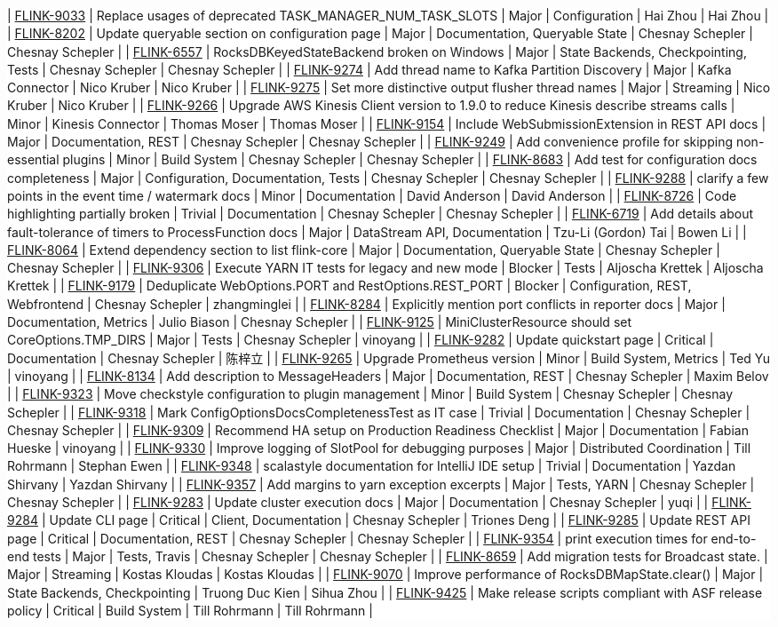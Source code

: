 | [FLINK-9033](https://issues.apache.org/jira/browse/FLINK-9033) | Replace usages of deprecated TASK\_MANAGER\_NUM\_TASK\_SLOTS |  Major | Configuration | Hai Zhou | Hai Zhou |
| [FLINK-8202](https://issues.apache.org/jira/browse/FLINK-8202) | Update queryable section on configuration page |  Major | Documentation, Queryable State | Chesnay Schepler | Chesnay Schepler |
| [FLINK-6557](https://issues.apache.org/jira/browse/FLINK-6557) | RocksDBKeyedStateBackend broken on Windows |  Major | State Backends, Checkpointing, Tests | Chesnay Schepler | Chesnay Schepler |
| [FLINK-9274](https://issues.apache.org/jira/browse/FLINK-9274) | Add thread name to Kafka Partition Discovery |  Major | Kafka Connector | Nico Kruber | Nico Kruber |
| [FLINK-9275](https://issues.apache.org/jira/browse/FLINK-9275) | Set more distinctive output flusher thread names |  Major | Streaming | Nico Kruber | Nico Kruber |
| [FLINK-9266](https://issues.apache.org/jira/browse/FLINK-9266) | Upgrade AWS Kinesis Client version to 1.9.0 to reduce Kinesis describe streams calls |  Minor | Kinesis Connector | Thomas Moser | Thomas Moser |
| [FLINK-9154](https://issues.apache.org/jira/browse/FLINK-9154) | Include WebSubmissionExtension in REST API docs |  Major | Documentation, REST | Chesnay Schepler | Chesnay Schepler |
| [FLINK-9249](https://issues.apache.org/jira/browse/FLINK-9249) | Add convenience profile for skipping non-essential plugins |  Minor | Build System | Chesnay Schepler | Chesnay Schepler |
| [FLINK-8683](https://issues.apache.org/jira/browse/FLINK-8683) | Add test for configuration docs completeness |  Major | Configuration, Documentation, Tests | Chesnay Schepler | Chesnay Schepler |
| [FLINK-9288](https://issues.apache.org/jira/browse/FLINK-9288) | clarify a few points in the event time / watermark docs |  Minor | Documentation | David Anderson | David Anderson |
| [FLINK-8726](https://issues.apache.org/jira/browse/FLINK-8726) | Code highlighting partially broken |  Trivial | Documentation | Chesnay Schepler | Chesnay Schepler |
| [FLINK-6719](https://issues.apache.org/jira/browse/FLINK-6719) | Add details about fault-tolerance of timers to ProcessFunction docs |  Major | DataStream API, Documentation | Tzu-Li (Gordon) Tai | Bowen Li |
| [FLINK-8064](https://issues.apache.org/jira/browse/FLINK-8064) | Extend dependency section to list flink-core |  Major | Documentation, Queryable State | Chesnay Schepler | Chesnay Schepler |
| [FLINK-9306](https://issues.apache.org/jira/browse/FLINK-9306) | Execute YARN IT tests for legacy and new mode |  Blocker | Tests | Aljoscha Krettek | Aljoscha Krettek |
| [FLINK-9179](https://issues.apache.org/jira/browse/FLINK-9179) | Deduplicate WebOptions.PORT and RestOptions.REST\_PORT |  Blocker | Configuration, REST, Webfrontend | Chesnay Schepler | zhangminglei |
| [FLINK-8284](https://issues.apache.org/jira/browse/FLINK-8284) | Explicitly mention port conflicts in reporter docs |  Major | Documentation, Metrics | Julio Biason | Chesnay Schepler |
| [FLINK-9125](https://issues.apache.org/jira/browse/FLINK-9125) | MiniClusterResource should set CoreOptions.TMP\_DIRS |  Major | Tests | Chesnay Schepler | vinoyang |
| [FLINK-9282](https://issues.apache.org/jira/browse/FLINK-9282) | Update quickstart page |  Critical | Documentation | Chesnay Schepler | 陈梓立 |
| [FLINK-9265](https://issues.apache.org/jira/browse/FLINK-9265) | Upgrade Prometheus version |  Minor | Build System, Metrics | Ted Yu | vinoyang |
| [FLINK-8134](https://issues.apache.org/jira/browse/FLINK-8134) | Add description to MessageHeaders |  Major | Documentation, REST | Chesnay Schepler | Maxim Belov |
| [FLINK-9323](https://issues.apache.org/jira/browse/FLINK-9323) | Move checkstyle configuration to plugin management |  Minor | Build System | Chesnay Schepler | Chesnay Schepler |
| [FLINK-9318](https://issues.apache.org/jira/browse/FLINK-9318) | Mark ConfigOptionsDocsCompletenessTest as IT case |  Trivial | Documentation | Chesnay Schepler | Chesnay Schepler |
| [FLINK-9309](https://issues.apache.org/jira/browse/FLINK-9309) | Recommend HA setup on Production Readiness Checklist |  Major | Documentation | Fabian Hueske | vinoyang |
| [FLINK-9330](https://issues.apache.org/jira/browse/FLINK-9330) | Improve logging of SlotPool for debugging purposes |  Major | Distributed Coordination | Till Rohrmann | Stephan Ewen |
| [FLINK-9348](https://issues.apache.org/jira/browse/FLINK-9348) | scalastyle documentation for IntelliJ IDE setup |  Trivial | Documentation | Yazdan Shirvany | Yazdan Shirvany |
| [FLINK-9357](https://issues.apache.org/jira/browse/FLINK-9357) | Add margins to yarn exception excerpts |  Major | Tests, YARN | Chesnay Schepler | Chesnay Schepler |
| [FLINK-9283](https://issues.apache.org/jira/browse/FLINK-9283) | Update cluster execution docs |  Major | Documentation | Chesnay Schepler | yuqi |
| [FLINK-9284](https://issues.apache.org/jira/browse/FLINK-9284) | Update CLI page |  Critical | Client, Documentation | Chesnay Schepler | Triones Deng |
| [FLINK-9285](https://issues.apache.org/jira/browse/FLINK-9285) | Update REST API page |  Critical | Documentation, REST | Chesnay Schepler | Chesnay Schepler |
| [FLINK-9354](https://issues.apache.org/jira/browse/FLINK-9354) | print execution times for end-to-end tests |  Major | Tests, Travis | Chesnay Schepler | Chesnay Schepler |
| [FLINK-8659](https://issues.apache.org/jira/browse/FLINK-8659) | Add migration tests for Broadcast state. |  Major | Streaming | Kostas Kloudas | Kostas Kloudas |
| [FLINK-9070](https://issues.apache.org/jira/browse/FLINK-9070) | Improve performance of RocksDBMapState.clear() |  Major | State Backends, Checkpointing | Truong Duc Kien | Sihua Zhou |
| [FLINK-9425](https://issues.apache.org/jira/browse/FLINK-9425) | Make release scripts compliant with ASF release policy |  Critical | Build System | Till Rohrmann | Till Rohrmann |